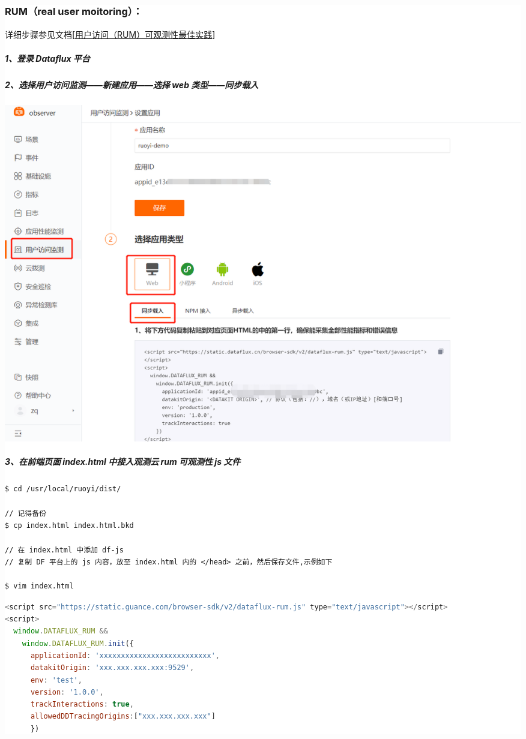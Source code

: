### RUM（real user moitoring）：

详细步骤参见文档[[用户访问（RUM）可观测性最佳实践](web.md)]

##### 1、登录 Dataflux 平台

##### 2、选择用户访问监测——新建应用——选择 web 类型——同步载入

![image](../images/spring-cloud-sample/27.png)

##### 3、在前端页面 index.html 中接入观测云 rum 可观测性 js 文件

```shell
$ cd /usr/local/ruoyi/dist/

// 记得备份
$ cp index.html index.html.bkd

// 在 index.html 中添加 df-js
// 复制 DF 平台上的 js 内容，放至 index.html 内的 </head> 之前，然后保存文件,示例如下

$ vim index.html
```

```javascript
<script src="https://static.guance.com/browser-sdk/v2/dataflux-rum.js" type="text/javascript"></script>
<script>
  window.DATAFLUX_RUM &&
    window.DATAFLUX_RUM.init({
      applicationId: 'xxxxxxxxxxxxxxxxxxxxxxxxxx',
      datakitOrigin: 'xxx.xxx.xxx.xxx:9529',
      env: 'test',
      version: '1.0.0',
      trackInteractions: true,
      allowedDDTracingOrigins:["xxx.xxx.xxx.xxx"]
      })
```